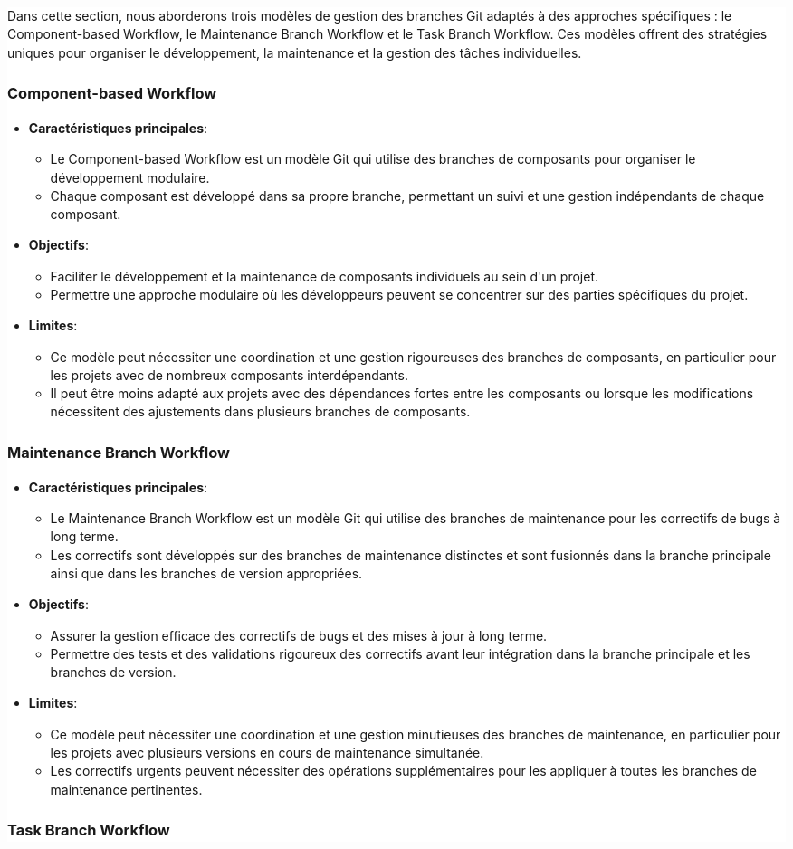 Dans cette section, nous aborderons trois modèles de gestion des branches Git adaptés à des approches spécifiques : 
le Component-based Workflow, le Maintenance Branch Workflow et le Task Branch Workflow. Ces modèles offrent des 
stratégies uniques pour organiser le développement, la maintenance et la gestion des tâches individuelles.

### Component-based Workflow

- **Caractéristiques principales**:
  - Le Component-based Workflow est un modèle Git qui utilise des branches de composants pour organiser le développement
  modulaire.
  - Chaque composant est développé dans sa propre branche, permettant un suivi et une gestion indépendants de chaque composant.

- **Objectifs**:
  - Faciliter le développement et la maintenance de composants individuels au sein d'un projet.
  - Permettre une approche modulaire où les développeurs peuvent se concentrer sur des parties spécifiques du projet.

- **Limites**:
  - Ce modèle peut nécessiter une coordination et une gestion rigoureuses des branches de composants, en particulier 
  pour les projets avec de nombreux composants interdépendants.
  - Il peut être moins adapté aux projets avec des dépendances fortes entre les composants ou lorsque les modifications 
  nécessitent des ajustements dans plusieurs branches de composants.

### Maintenance Branch Workflow

- **Caractéristiques principales**:
  - Le Maintenance Branch Workflow est un modèle Git qui utilise des branches de maintenance 
  pour les correctifs de bugs à long terme.
  - Les correctifs sont développés sur des branches de maintenance distinctes et sont fusionnés dans la branche 
  principale ainsi que dans les branches de version appropriées.

- **Objectifs**:
  - Assurer la gestion efficace des correctifs de bugs et des mises à jour à long terme.
  - Permettre des tests et des validations rigoureux des correctifs avant leur intégration dans la branche principale et
  les branches de version.

- **Limites**:
  - Ce modèle peut nécessiter une coordination et une gestion minutieuses des branches de maintenance, en particulier 
  pour les projets avec plusieurs versions en cours de maintenance simultanée.
  - Les correctifs urgents peuvent nécessiter des opérations supplémentaires pour les appliquer à toutes les branches de
  maintenance pertinentes.

### Task Branch Workflow
